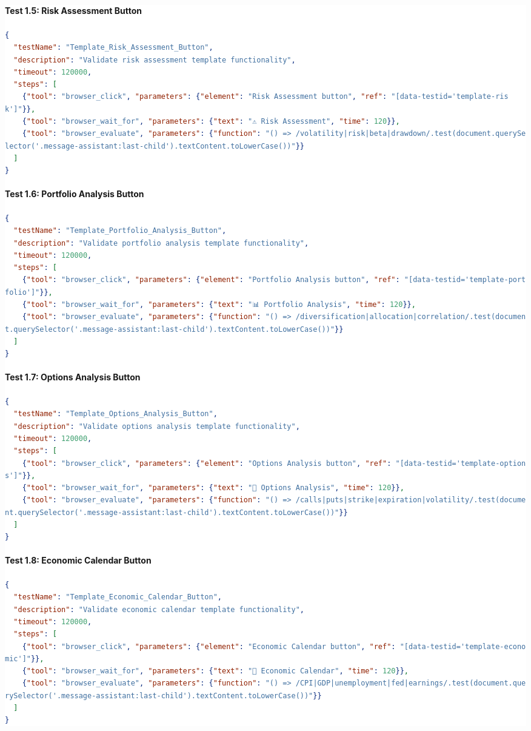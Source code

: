 #### Test 1.5: Risk Assessment Button
```json
{
  "testName": "Template_Risk_Assessment_Button",
  "description": "Validate risk assessment template functionality",
  "timeout": 120000,
  "steps": [
    {"tool": "browser_click", "parameters": {"element": "Risk Assessment button", "ref": "[data-testid='template-risk']"}},
    {"tool": "browser_wait_for", "parameters": {"text": "⚠️ Risk Assessment", "time": 120}},
    {"tool": "browser_evaluate", "parameters": {"function": "() => /volatility|risk|beta|drawdown/.test(document.querySelector('.message-assistant:last-child').textContent.toLowerCase())"}}
  ]
}
```

#### Test 1.6: Portfolio Analysis Button
```json
{
  "testName": "Template_Portfolio_Analysis_Button",
  "description": "Validate portfolio analysis template functionality",
  "timeout": 120000,
  "steps": [
    {"tool": "browser_click", "parameters": {"element": "Portfolio Analysis button", "ref": "[data-testid='template-portfolio']"}},
    {"tool": "browser_wait_for", "parameters": {"text": "📊 Portfolio Analysis", "time": 120}},
    {"tool": "browser_evaluate", "parameters": {"function": "() => /diversification|allocation|correlation/.test(document.querySelector('.message-assistant:last-child').textContent.toLowerCase())"}}
  ]
}
```

#### Test 1.7: Options Analysis Button
```json
{
  "testName": "Template_Options_Analysis_Button",
  "description": "Validate options analysis template functionality",
  "timeout": 120000,
  "steps": [
    {"tool": "browser_click", "parameters": {"element": "Options Analysis button", "ref": "[data-testid='template-options']"}},
    {"tool": "browser_wait_for", "parameters": {"text": "🎯 Options Analysis", "time": 120}},
    {"tool": "browser_evaluate", "parameters": {"function": "() => /calls|puts|strike|expiration|volatility/.test(document.querySelector('.message-assistant:last-child').textContent.toLowerCase())"}}
  ]
}
```

#### Test 1.8: Economic Calendar Button
```json
{
  "testName": "Template_Economic_Calendar_Button",
  "description": "Validate economic calendar template functionality",
  "timeout": 120000,
  "steps": [
    {"tool": "browser_click", "parameters": {"element": "Economic Calendar button", "ref": "[data-testid='template-economic']"}},
    {"tool": "browser_wait_for", "parameters": {"text": "📅 Economic Calendar", "time": 120}},
    {"tool": "browser_evaluate", "parameters": {"function": "() => /CPI|GDP|unemployment|fed|earnings/.test(document.querySelector('.message-assistant:last-child').textContent.toLowerCase())"}}
  ]
}
```
